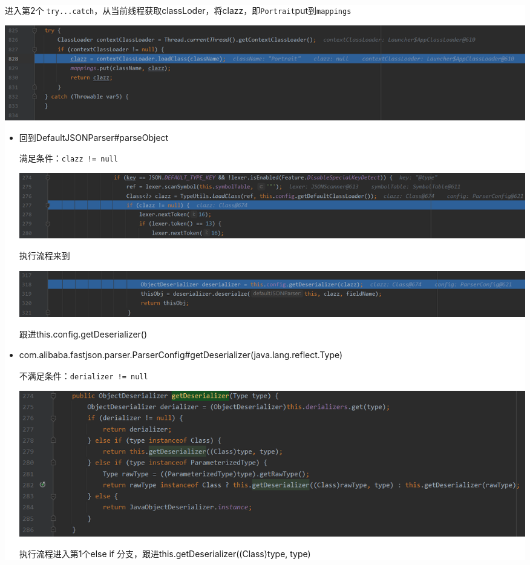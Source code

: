   进入第2个 `try...catch`，从当前线程获取classLoder，将clazz，即`Portrait`put到`mappings`

  ![image-20220110015633886](README/image-20220110015633886.png)

- 回到DefaultJSONParser#parseObject

  满足条件：`clazz != null`

  ![image-20220110020122733](README/image-20220110020122733.png)

  执行流程来到

  ![image-20220110020346569](README/image-20220110020346569.png)

  跟进this.config.getDeserializer()

- com.alibaba.fastjson.parser.ParserConfig#getDeserializer(java.lang.reflect.Type)

  不满足条件：`derializer != null`

  ![image-20220110020750595](README/image-20220110020750595.png)

  执行流程进入第1个else if 分支，跟进this.getDeserializer((Class)type, type)

